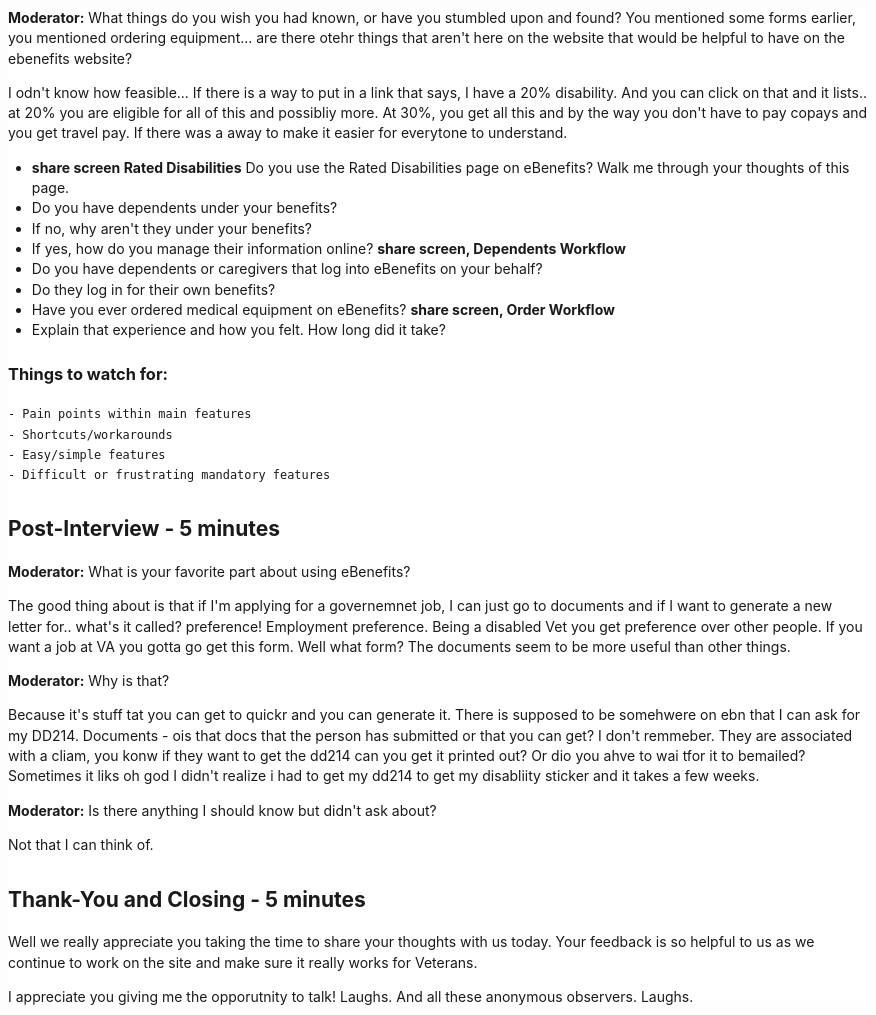 **Moderator:** What things do you wish you had known, or have you stumbled upon and found? You mentioned some forms earlier, you mentioned ordering equipment... are there otehr things that aren't here on the website that would be helpful to have on the ebenefits website?

I odn't know how feasible... If there is a way to put in a link that says, I have a 20% disability. And you can click on that and it lists.. at 20% you are eligible for all of this and possibliy more. At 30%, you get all this and by the way you don't have to pay copays and you get travel pay. If there was a away to make it easier for everytone to understand.

- **share screen Rated Disabilities** Do you use the Rated Disabilities page on eBenefits? Walk me through your thoughts of this page.
- Do you have dependents under your benefits?
- If no, why aren't they under your benefits?
- If yes, how do you manage their information online? **share screen, Dependents Workflow** 
- Do you have dependents or caregivers that log into eBenefits on your behalf?
- Do they log in for their own benefits?
- Have you ever ordered medical equipment on eBenefits? **share screen, Order Workflow** 
- Explain that experience and how you felt. How long did it take?

### Things to watch for:

    - Pain points within main features
    - Shortcuts/workarounds
    - Easy/simple features
    - Difficult or frustrating mandatory features

## Post-Interview - 5 minutes

**Moderator:**  What is your favorite part about using eBenefits?

The good thing about is that if I'm applying for a governemnet job, I can just go to documents and if I want to generate a new letter for.. what's it called? preference! Employment preference. Being a disabled Vet you get preference over other people. If you want a job at VA you gotta go get this form. Well what form? The documents seem to be more useful than other things.

**Moderator:** Why is that?

Because it's stuff tat you can get to quickr and you can generate it. There is supposed to be somehwere on ebn that I can ask for my DD214. Documents - ois that docs that the person has submitted or that you can get? I don't remmeber. They are associated with a cliam, you konw if they want to get the dd214 can you get it printed out? Or dio you ahve to wai tfor it to bemailed? Sometimes it liks oh god I didn't realize i had to get my dd214 to get my disabliity sticker and it takes a few weeks.

**Moderator:** Is there anything I should know but didn't ask about? 

Not that I can think of.

## Thank-You and Closing - 5 minutes

Well we really appreciate you taking the time to share your thoughts with us today. Your feedback is so helpful to us as we continue to work on the site and make sure it really works for Veterans.

I appreciate you giving me the opporutnity to talk! Laughs. And all these anonymous observers. Laughs.
